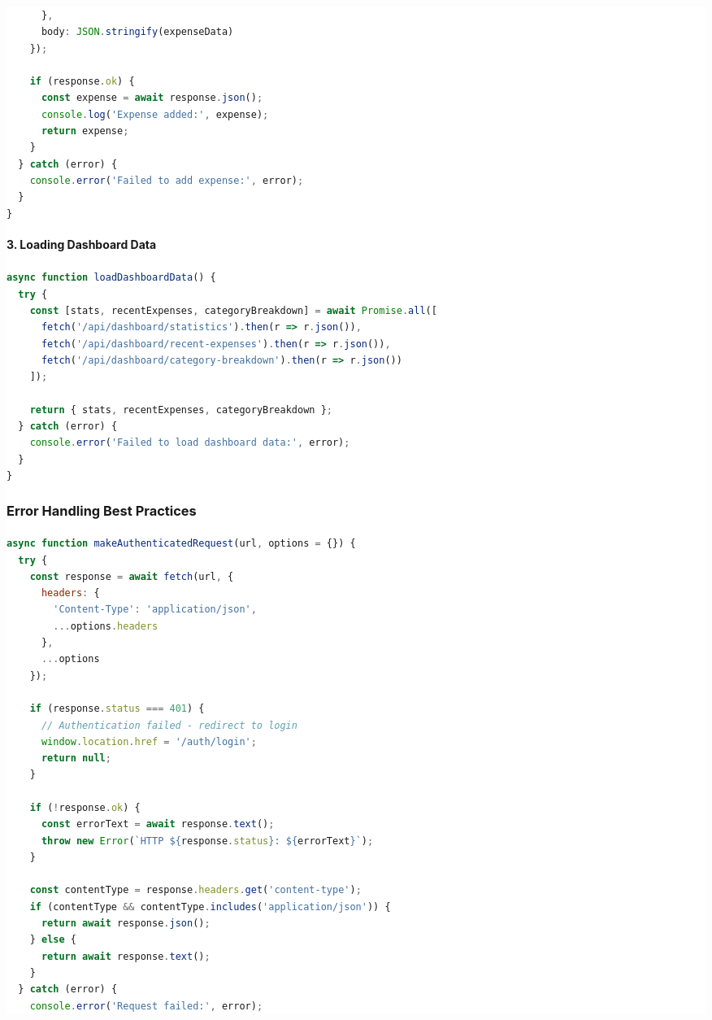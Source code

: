 ```javascript
      },
      body: JSON.stringify(expenseData)
    });
    
    if (response.ok) {
      const expense = await response.json();
      console.log('Expense added:', expense);
      return expense;
    }
  } catch (error) {
    console.error('Failed to add expense:', error);
  }
}
```

#### 3. Loading Dashboard Data
```javascript
async function loadDashboardData() {
  try {
    const [stats, recentExpenses, categoryBreakdown] = await Promise.all([
      fetch('/api/dashboard/statistics').then(r => r.json()),
      fetch('/api/dashboard/recent-expenses').then(r => r.json()),
      fetch('/api/dashboard/category-breakdown').then(r => r.json())
    ]);
    
    return { stats, recentExpenses, categoryBreakdown };
  } catch (error) {
    console.error('Failed to load dashboard data:', error);
  }
}
```

### Error Handling Best Practices

```javascript
async function makeAuthenticatedRequest(url, options = {}) {
  try {
    const response = await fetch(url, {
      headers: {
        'Content-Type': 'application/json',
        ...options.headers
      },
      ...options
    });
    
    if (response.status === 401) {
      // Authentication failed - redirect to login
      window.location.href = '/auth/login';
      return null;
    }
    
    if (!response.ok) {
      const errorText = await response.text();
      throw new Error(`HTTP ${response.status}: ${errorText}`);
    }
    
    const contentType = response.headers.get('content-type');
    if (contentType && contentType.includes('application/json')) {
      return await response.json();
    } else {
      return await response.text();
    }
  } catch (error) {
    console.error('Request failed:', error);
```